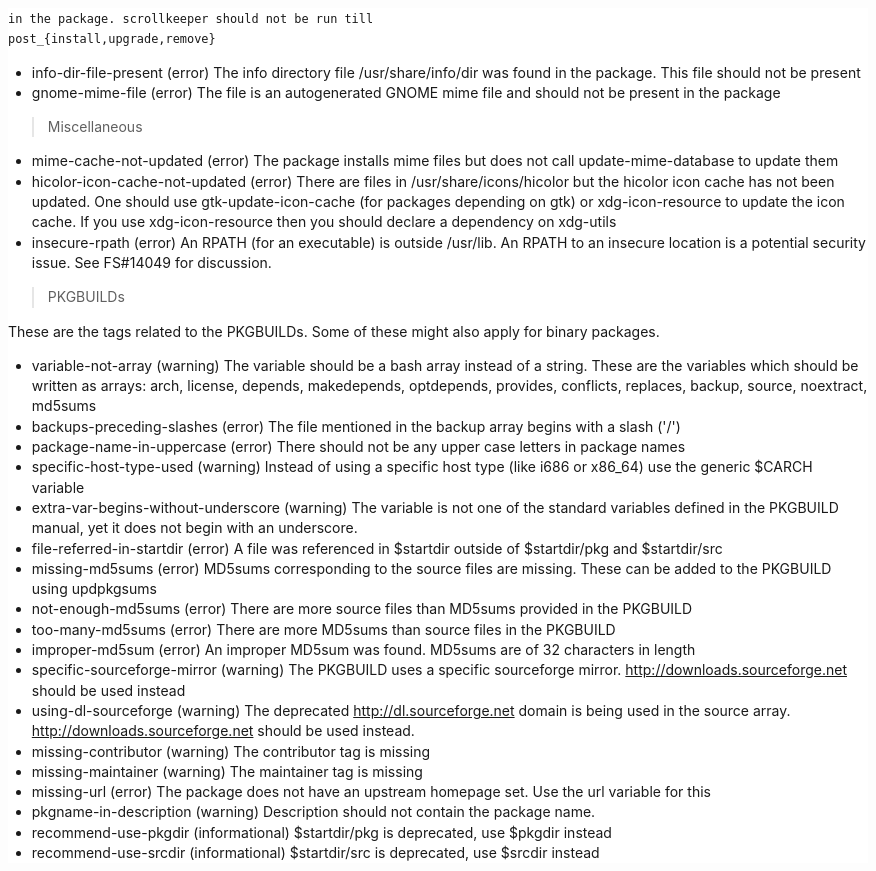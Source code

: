     in the package. scrollkeeper should not be run till
    post_{install,upgrade,remove}
-   info-dir-file-present (error) The info directory file
    /usr/share/info/dir was found in the package. This file should not
    be present
-   gnome-mime-file (error) The file is an autogenerated GNOME mime file
    and should not be present in the package

> Miscellaneous

-   mime-cache-not-updated (error) The package installs mime files but
    does not call update-mime-database to update them
-   hicolor-icon-cache-not-updated (error) There are files in
    /usr/share/icons/hicolor but the hicolor icon cache has not been
    updated. One should use gtk-update-icon-cache (for packages
    depending on gtk) or xdg-icon-resource to update the icon cache. If
    you use xdg-icon-resource then you should declare a dependency on
    xdg-utils
-   insecure-rpath (error) An RPATH (for an executable) is outside
    /usr/lib. An RPATH to an insecure location is a potential security
    issue. See FS#14049 for discussion.

> PKGBUILDs

These are the tags related to the PKGBUILDs. Some of these might also
apply for binary packages.

-   variable-not-array (warning) The variable should be a bash array
    instead of a string. These are the variables which should be written
    as arrays: arch, license, depends, makedepends, optdepends,
    provides, conflicts, replaces, backup, source, noextract, md5sums
-   backups-preceding-slashes (error) The file mentioned in the backup
    array begins with a slash ('/')
-   package-name-in-uppercase (error) There should not be any upper case
    letters in package names
-   specific-host-type-used (warning) Instead of using a specific host
    type (like i686 or x86_64) use the generic $CARCH variable
-   extra-var-begins-without-underscore (warning) The variable is not
    one of the standard variables defined in the PKGBUILD manual, yet it
    does not begin with an underscore.
-   file-referred-in-startdir (error) A file was referenced in $startdir
    outside of $startdir/pkg and $startdir/src
-   missing-md5sums (error) MD5sums corresponding to the source files
    are missing. These can be added to the PKGBUILD using updpkgsums
-   not-enough-md5sums (error) There are more source files than MD5sums
    provided in the PKGBUILD
-   too-many-md5sums (error) There are more MD5sums than source files in
    the PKGBUILD
-   improper-md5sum (error) An improper MD5sum was found. MD5sums are of
    32 characters in length
-   specific-sourceforge-mirror (warning) The PKGBUILD uses a specific
    sourceforge mirror. http://downloads.sourceforge.net should be used
    instead
-   using-dl-sourceforge (warning) The deprecated
    http://dl.sourceforge.net domain is being used in the source array.
    http://downloads.sourceforge.net should be used instead.
-   missing-contributor (warning) The contributor tag is missing
-   missing-maintainer (warning) The maintainer tag is missing
-   missing-url (error) The package does not have an upstream homepage
    set. Use the url variable for this
-   pkgname-in-description (warning) Description should not contain the
    package name.
-   recommend-use-pkgdir (informational) $startdir/pkg is deprecated,
    use $pkgdir instead
-   recommend-use-srcdir (informational) $startdir/src is deprecated,
    use $srcdir instead